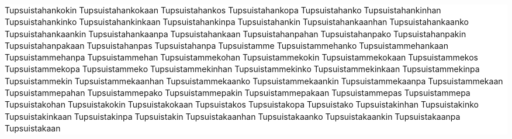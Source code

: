 Tupsuistahankokin
Tupsuistahankokaan
Tupsuistahankos
Tupsuistahankopa
Tupsuistahanko
Tupsuistahankinhan
Tupsuistahankinko
Tupsuistahankinkaan
Tupsuistahankinpa
Tupsuistahankin
Tupsuistahankaanhan
Tupsuistahankaanko
Tupsuistahankaankin
Tupsuistahankaanpa
Tupsuistahankaan
Tupsuistahanpahan
Tupsuistahanpako
Tupsuistahanpakin
Tupsuistahanpakaan
Tupsuistahanpas
Tupsuistahanpa
Tupsuistamme
Tupsuistammehanko
Tupsuistammehankaan
Tupsuistammehanpa
Tupsuistammehan
Tupsuistammekohan
Tupsuistammekokin
Tupsuistammekokaan
Tupsuistammekos
Tupsuistammekopa
Tupsuistammeko
Tupsuistammekinhan
Tupsuistammekinko
Tupsuistammekinkaan
Tupsuistammekinpa
Tupsuistammekin
Tupsuistammekaanhan
Tupsuistammekaanko
Tupsuistammekaankin
Tupsuistammekaanpa
Tupsuistammekaan
Tupsuistammepahan
Tupsuistammepako
Tupsuistammepakin
Tupsuistammepakaan
Tupsuistammepas
Tupsuistammepa
Tupsuistakohan
Tupsuistakokin
Tupsuistakokaan
Tupsuistakos
Tupsuistakopa
Tupsuistako
Tupsuistakinhan
Tupsuistakinko
Tupsuistakinkaan
Tupsuistakinpa
Tupsuistakin
Tupsuistakaanhan
Tupsuistakaanko
Tupsuistakaankin
Tupsuistakaanpa
Tupsuistakaan